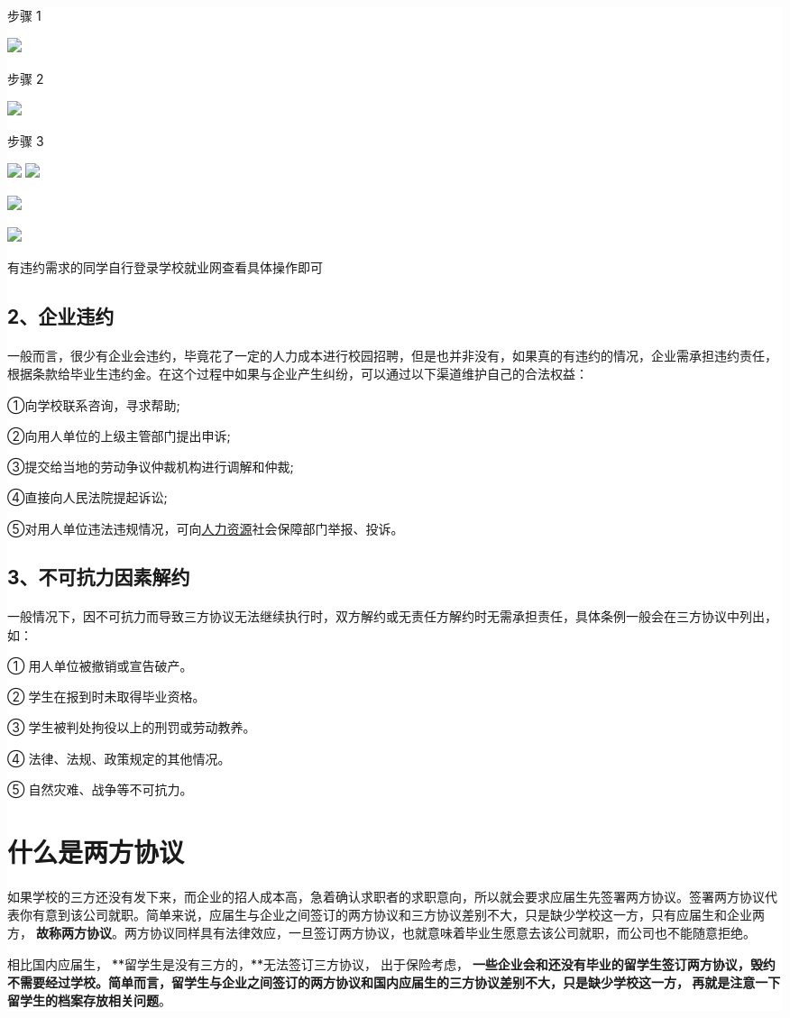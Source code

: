 步骤 1

![](https://uploadfiles.nowcoder.com/images/20201219/999991346_1608364259410/1B65D98F3C4A2AF27230ED9DBB91419E#align=left&display=inline&height=662&margin=%5Bobject%20Object%5D&originHeight=662&originWidth=1291&status=done&style=none&width=1291)

步骤 2

![](https://uploadfiles.nowcoder.com/images/20201219/999991346_1608364276940/715E45BFA498EC4248D34F466A366E39#align=left&display=inline&height=1154&margin=%5Bobject%20Object%5D&originHeight=1154&originWidth=1006&status=done&style=none&width=1006)

步骤 3

![](https://uploadfiles.nowcoder.com/images/20201219/999991346_1608364321301/F508B5059EFCEE6E9724BE365A2A9C7F#align=left&display=inline&height=297&margin=%5Bobject%20Object%5D&originHeight=297&originWidth=393&status=done&style=none&width=393) ![](https://uploadfiles.nowcoder.com/images/20201219/999991346_1608364329318/316A76DD607F18F9361EF29BC395B2BB#align=left&display=inline&height=729&margin=%5Bobject%20Object%5D&originHeight=729&originWidth=1757&status=done&style=none&width=1757)

![](https://uploadfiles.nowcoder.com/images/20201219/999991346_1608364438698/90D6889DFFCC389DE93185B50F54C3CC#align=left&display=inline&height=961&margin=%5Bobject%20Object%5D&originHeight=961&originWidth=1166&status=done&style=none&width=1166)

![](https://uploadfiles.nowcoder.com/images/20201219/999991346_1608364463636/13F7730993133E2E8BC6A2152E6E1707#align=left&display=inline&height=477&margin=%5Bobject%20Object%5D&originHeight=477&originWidth=376&status=done&style=none&width=376)

有违约需求的同学自行登录学校就业网查看具体操作即可

## 2、企业违约

一般而言，很少有企业会违约，毕竟花了一定的人力成本进行校园招聘，但是也并非没有，如果真的有违约的情况，企业需承担违约责任，根据条款给毕业生违约金。在这个过程中如果与企业产生纠纷，可以通过以下渠道维护自己的合法权益：

①向学校联系咨询，寻求帮助;

②向用人单位的上级主管部门提出申诉;

③提交给当地的劳动争议仲裁机构进行调解和仲裁;

④直接向人民法院提起诉讼;

⑤对用人单位违法违规情况，可向[人力资源](https://www.nowcoder.com/jump/super-jump/word?word=%E4%BA%BA%E5%8A%9B%E8%B5%84%E6%BA%90)社会保障部门举报、投诉。

## 3、不可抗力因素解约

一般情况下，因不可抗力而导致三方协议无法继续执行时，双方解约或无责任方解约时无需承担责任，具体条例一般会在三方协议中列出，如：

① 用人单位被撤销或宣告破产。

② 学生在报到时未取得毕业资格。

③ 学生被判处拘役以上的刑罚或劳动教养。

④ 法律、法规、政策规定的其他情况。

⑤ 自然灾难、战争等不可抗力。

# 什么是两方协议

如果学校的三方还没有发下来，而企业的招人成本高，急着确认求职者的求职意向，所以就会要求应届生先签署两方协议。签署两方协议代表你有意到该公司就职。简单来说，应届生与企业之间签订的两方协议和三方协议差别不大，只是缺少学校这一方，只有应届生和企业两方， **故称两方协议**。两方协议同样具有法律效应，一旦签订两方协议，也就意味着毕业生愿意去该公司就职，而公司也不能随意拒绝。

相比国内应届生， **留学生是没有三方的，**无法签订三方协议， 出于保险考虑， **一些企业会和还没有毕业的留学生签订两方协议，**毁约不需要经过学校。简单而言，留学生与企业之间签订的两方协议和国内应届生的三方协议差别不大，只是缺少学校这一方， 再就是**注意一下留学生的档案存放相关问题**。
